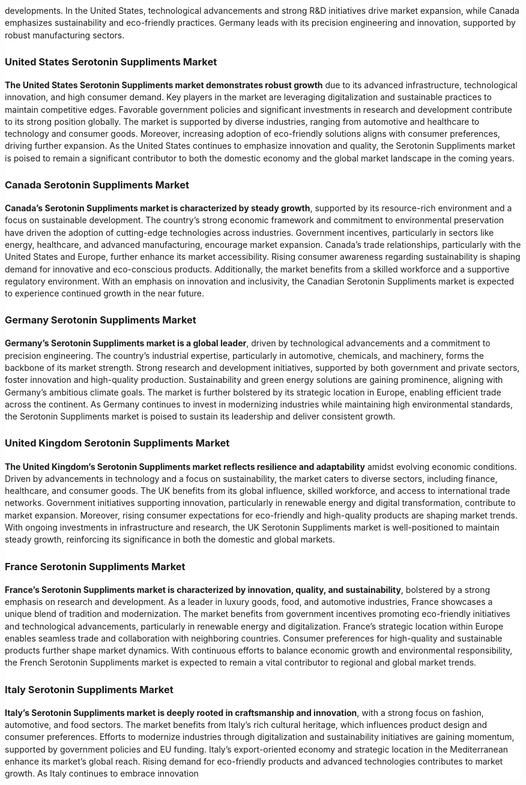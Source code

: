 developments. In the United States, technological advancements and strong R&amp;D initiatives drive market expansion, while Canada emphasizes sustainability and eco-friendly practices. Germany leads with its precision engineering and innovation, supported by robust manufacturing sectors.</span></em></p></blockquote><h3><strong>United States Serotonin Suppliments Market</strong></h3><p><strong>The United States Serotonin Suppliments market demonstrates robust growth</strong> due to its advanced infrastructure, technological innovation, and high consumer demand. Key players in the market are leveraging digitalization and sustainable practices to maintain competitive edges. Favorable government policies and significant investments in research and development contribute to its strong position globally. The market is supported by diverse industries, ranging from automotive and healthcare to technology and consumer goods. Moreover, increasing adoption of eco-friendly solutions aligns with consumer preferences, driving further expansion. As the United States continues to emphasize innovation and quality, the Serotonin Suppliments market is poised to remain a significant contributor to both the domestic economy and the global market landscape in the coming years.</p><h3><strong>Canada Serotonin Suppliments Market</strong></h3><p><strong>Canada&rsquo;s Serotonin Suppliments market is characterized by steady growth</strong>, supported by its resource-rich environment and a focus on sustainable development. The country&rsquo;s strong economic framework and commitment to environmental preservation have driven the adoption of cutting-edge technologies across industries. Government incentives, particularly in sectors like energy, healthcare, and advanced manufacturing, encourage market expansion. Canada&rsquo;s trade relationships, particularly with the United States and Europe, further enhance its market accessibility. Rising consumer awareness regarding sustainability is shaping demand for innovative and eco-conscious products. Additionally, the market benefits from a skilled workforce and a supportive regulatory environment. With an emphasis on innovation and inclusivity, the Canadian Serotonin Suppliments market is expected to experience continued growth in the near future.</p><h3><strong>Germany Serotonin Suppliments Market</strong></h3><p><strong>Germany&rsquo;s Serotonin Suppliments market is a global leader</strong>, driven by technological advancements and a commitment to precision engineering. The country&rsquo;s industrial expertise, particularly in automotive, chemicals, and machinery, forms the backbone of its market strength. Strong research and development initiatives, supported by both government and private sectors, foster innovation and high-quality production. Sustainability and green energy solutions are gaining prominence, aligning with Germany&rsquo;s ambitious climate goals. The market is further bolstered by its strategic location in Europe, enabling efficient trade across the continent. As Germany continues to invest in modernizing industries while maintaining high environmental standards, the Serotonin Suppliments market is poised to sustain its leadership and deliver consistent growth.</p><h3><strong>United Kingdom Serotonin Suppliments Market</strong></h3><p><strong>The United Kingdom&rsquo;s Serotonin Suppliments market reflects resilience and adaptability</strong> amidst evolving economic conditions. Driven by advancements in technology and a focus on sustainability, the market caters to diverse sectors, including finance, healthcare, and consumer goods. The UK benefits from its global influence, skilled workforce, and access to international trade networks. Government initiatives supporting innovation, particularly in renewable energy and digital transformation, contribute to market expansion. Moreover, rising consumer expectations for eco-friendly and high-quality products are shaping market trends. With ongoing investments in infrastructure and research, the UK Serotonin Suppliments market is well-positioned to maintain steady growth, reinforcing its significance in both the domestic and global markets.</p><h3><strong>France Serotonin Suppliments Market</strong></h3><p><strong>France&rsquo;s Serotonin Suppliments market is characterized by innovation, quality, and sustainability</strong>, bolstered by a strong emphasis on research and development. As a leader in luxury goods, food, and automotive industries, France showcases a unique blend of tradition and modernization. The market benefits from government incentives promoting eco-friendly initiatives and technological advancements, particularly in renewable energy and digitalization. France&rsquo;s strategic location within Europe enables seamless trade and collaboration with neighboring countries. Consumer preferences for high-quality and sustainable products further shape market dynamics. With continuous efforts to balance economic growth and environmental responsibility, the French Serotonin Suppliments market is expected to remain a vital contributor to regional and global market trends.</p><h3><strong>Italy Serotonin Suppliments Market</strong></h3><p><strong>Italy&rsquo;s Serotonin Suppliments market is deeply rooted in craftsmanship and innovation</strong>, with a strong focus on fashion, automotive, and food sectors. The market benefits from Italy&rsquo;s rich cultural heritage, which influences product design and consumer preferences. Efforts to modernize industries through digitalization and sustainability initiatives are gaining momentum, supported by government policies and EU funding. Italy&rsquo;s export-oriented economy and strategic location in the Mediterranean enhance its market&rsquo;s global reach. Rising demand for eco-friendly products and advanced technologies contributes to market growth. As Italy continues to embrace innovation